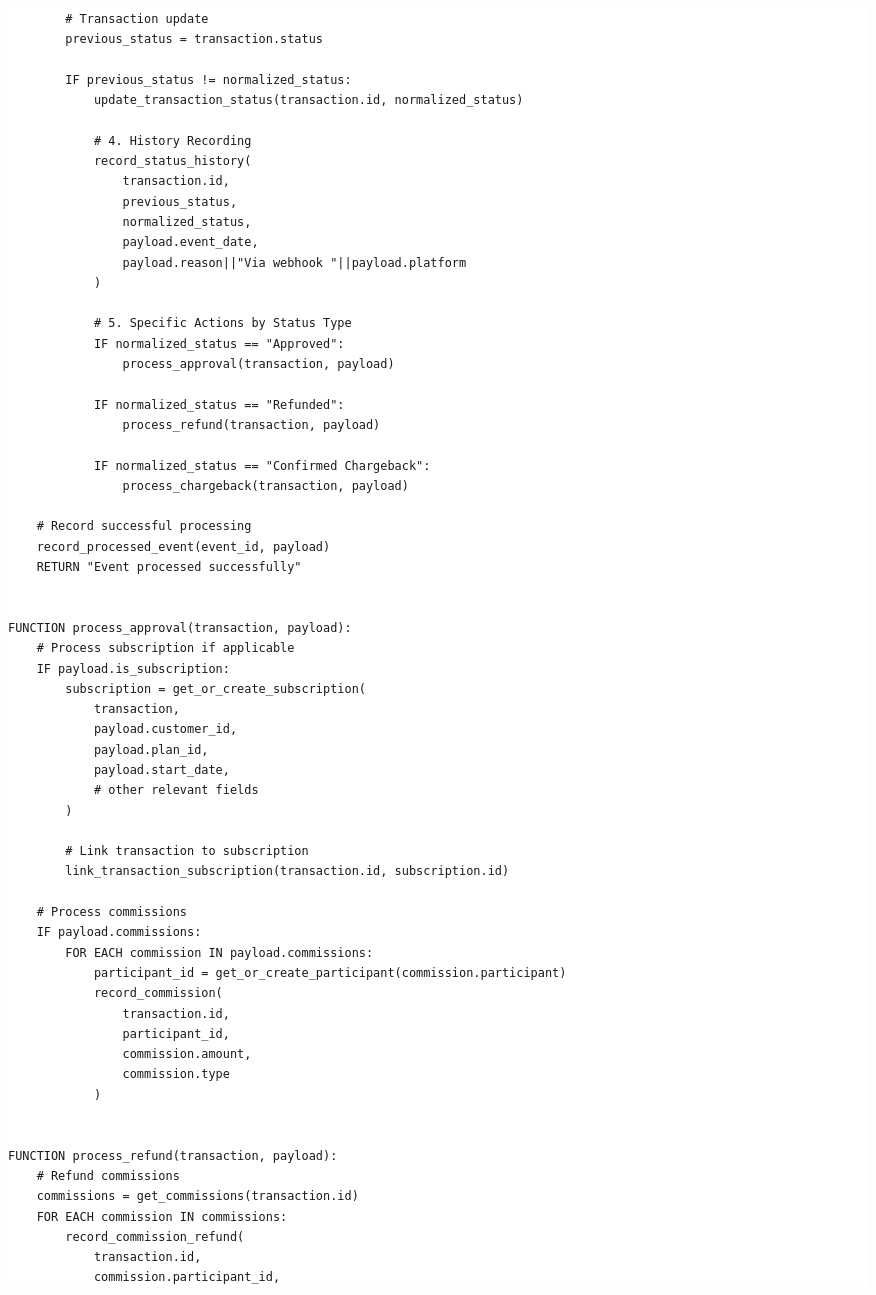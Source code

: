 ```
        # Transaction update
        previous_status = transaction.status
        
        IF previous_status != normalized_status:
            update_transaction_status(transaction.id, normalized_status)
            
            # 4. History Recording
            record_status_history(
                transaction.id,
                previous_status,
                normalized_status,
                payload.event_date,
                payload.reason||"Via webhook "||payload.platform
            )
            
            # 5. Specific Actions by Status Type
            IF normalized_status == "Approved":
                process_approval(transaction, payload)
                
            IF normalized_status == "Refunded":
                process_refund(transaction, payload)
                
            IF normalized_status == "Confirmed Chargeback":
                process_chargeback(transaction, payload)
    
    # Record successful processing
    record_processed_event(event_id, payload)
    RETURN "Event processed successfully"


FUNCTION process_approval(transaction, payload):
    # Process subscription if applicable
    IF payload.is_subscription:
        subscription = get_or_create_subscription(
            transaction,
            payload.customer_id,
            payload.plan_id,
            payload.start_date,
            # other relevant fields
        )
        
        # Link transaction to subscription
        link_transaction_subscription(transaction.id, subscription.id)
    
    # Process commissions
    IF payload.commissions:
        FOR EACH commission IN payload.commissions:
            participant_id = get_or_create_participant(commission.participant)
            record_commission(
                transaction.id,
                participant_id,
                commission.amount,
                commission.type
            )


FUNCTION process_refund(transaction, payload):
    # Refund commissions
    commissions = get_commissions(transaction.id)
    FOR EACH commission IN commissions:
        record_commission_refund(
            transaction.id,
            commission.participant_id,
```
